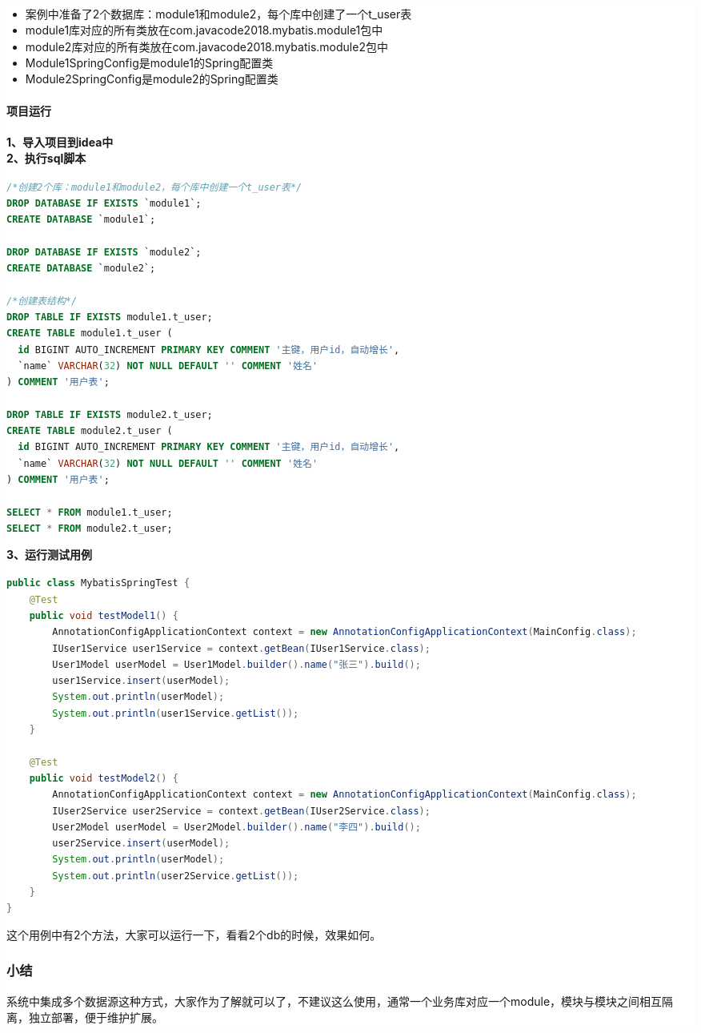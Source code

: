 - 案例中准备了2个数据库：module1和module2，每个库中创建了一个t_user表
- module1库对应的所有类放在com.javacode2018.mybatis.module1包中
- module2库对应的所有类放在com.javacode2018.mybatis.module2包中
- Module1SpringConfig是module1的Spring配置类
- Module2SpringConfig是module2的Spring配置类
<a name="XL0uz"></a>
#### 项目运行
**1、导入项目到idea中**<br />**2、执行sql脚本**
```sql
/*创建2个库：module1和module2，每个库中创建一个t_user表*/
DROP DATABASE IF EXISTS `module1`;
CREATE DATABASE `module1`;

DROP DATABASE IF EXISTS `module2`;
CREATE DATABASE `module2`;

/*创建表结构*/
DROP TABLE IF EXISTS module1.t_user;
CREATE TABLE module1.t_user (
  id BIGINT AUTO_INCREMENT PRIMARY KEY COMMENT '主键，用户id，自动增长',
  `name` VARCHAR(32) NOT NULL DEFAULT '' COMMENT '姓名'
) COMMENT '用户表';

DROP TABLE IF EXISTS module2.t_user;
CREATE TABLE module2.t_user (
  id BIGINT AUTO_INCREMENT PRIMARY KEY COMMENT '主键，用户id，自动增长',
  `name` VARCHAR(32) NOT NULL DEFAULT '' COMMENT '姓名'
) COMMENT '用户表';

SELECT * FROM module1.t_user;
SELECT * FROM module2.t_user;
```
**3、运行测试用例**
```java
public class MybatisSpringTest {
    @Test
    public void testModel1() {
        AnnotationConfigApplicationContext context = new AnnotationConfigApplicationContext(MainConfig.class);
        IUser1Service user1Service = context.getBean(IUser1Service.class);
        User1Model userModel = User1Model.builder().name("张三").build();
        user1Service.insert(userModel);
        System.out.println(userModel);
        System.out.println(user1Service.getList());
    }

    @Test
    public void testModel2() {
        AnnotationConfigApplicationContext context = new AnnotationConfigApplicationContext(MainConfig.class);
        IUser2Service user2Service = context.getBean(IUser2Service.class);
        User2Model userModel = User2Model.builder().name("李四").build();
        user2Service.insert(userModel);
        System.out.println(userModel);
        System.out.println(user2Service.getList());
    }
}
```
这个用例中有2个方法，大家可以运行一下，看看2个db的时候，效果如何。
<a name="t8vgr"></a>
### 小结
系统中集成多个数据源这种方式，大家作为了解就可以了，不建议这么使用，通常一个业务库对应一个module，模块与模块之间相互隔离，独立部署，便于维护扩展。
